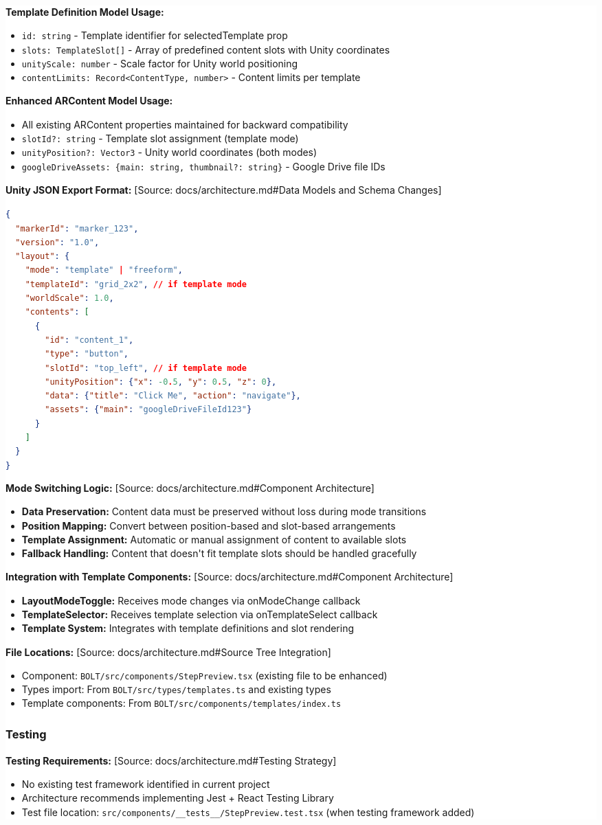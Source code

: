 **Template Definition Model Usage:**
- `id: string` - Template identifier for selectedTemplate prop
- `slots: TemplateSlot[]` - Array of predefined content slots with Unity coordinates
- `unityScale: number` - Scale factor for Unity world positioning
- `contentLimits: Record<ContentType, number>` - Content limits per template

**Enhanced ARContent Model Usage:**
- All existing ARContent properties maintained for backward compatibility
- `slotId?: string` - Template slot assignment (template mode)
- `unityPosition?: Vector3` - Unity world coordinates (both modes)
- `googleDriveAssets: {main: string, thumbnail?: string}` - Google Drive file IDs

**Unity JSON Export Format:** [Source: docs/architecture.md#Data Models and Schema Changes]
```json
{
  "markerId": "marker_123",
  "version": "1.0",
  "layout": {
    "mode": "template" | "freeform",
    "templateId": "grid_2x2", // if template mode
    "worldScale": 1.0,
    "contents": [
      {
        "id": "content_1",
        "type": "button",
        "slotId": "top_left", // if template mode
        "unityPosition": {"x": -0.5, "y": 0.5, "z": 0},
        "data": {"title": "Click Me", "action": "navigate"},
        "assets": {"main": "googleDriveFileId123"}
      }
    ]
  }
}
```

**Mode Switching Logic:** [Source: docs/architecture.md#Component Architecture]
- **Data Preservation:** Content data must be preserved without loss during mode transitions
- **Position Mapping:** Convert between position-based and slot-based arrangements
- **Template Assignment:** Automatic or manual assignment of content to available slots
- **Fallback Handling:** Content that doesn't fit template slots should be handled gracefully

**Integration with Template Components:** [Source: docs/architecture.md#Component Architecture]
- **LayoutModeToggle:** Receives mode changes via onModeChange callback
- **TemplateSelector:** Receives template selection via onTemplateSelect callback
- **Template System:** Integrates with template definitions and slot rendering

**File Locations:** [Source: docs/architecture.md#Source Tree Integration]
- Component: `BOLT/src/components/StepPreview.tsx` (existing file to be enhanced)
- Types import: From `BOLT/src/types/templates.ts` and existing types
- Template components: From `BOLT/src/components/templates/index.ts`

### Testing
**Testing Requirements:** [Source: docs/architecture.md#Testing Strategy]
- No existing test framework identified in current project
- Architecture recommends implementing Jest + React Testing Library
- Test file location: `src/components/__tests__/StepPreview.test.tsx` (when testing framework added)
